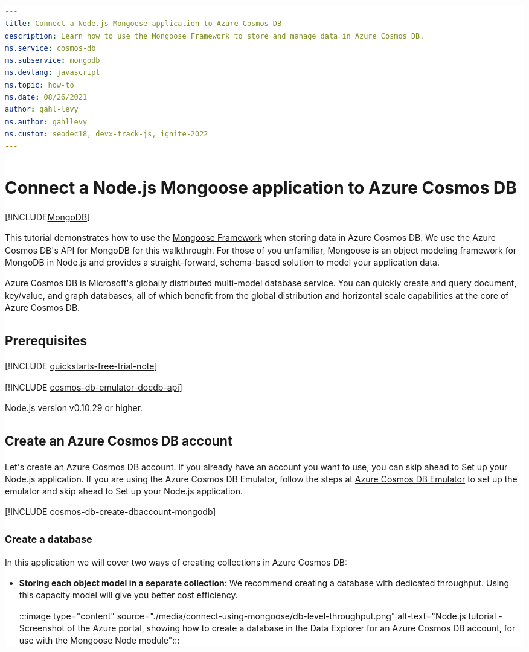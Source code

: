 ```yaml
---
title: Connect a Node.js Mongoose application to Azure Cosmos DB
description: Learn how to use the Mongoose Framework to store and manage data in Azure Cosmos DB. 
ms.service: cosmos-db
ms.subservice: mongodb
ms.devlang: javascript
ms.topic: how-to
ms.date: 08/26/2021
author: gahl-levy
ms.author: gahllevy
ms.custom: seodec18, devx-track-js, ignite-2022
---
```

# Connect a Node.js Mongoose application to Azure Cosmos DB
[!INCLUDE[MongoDB](../includes/appliesto-mongodb.md)]

This tutorial demonstrates how to use the [Mongoose Framework](https://mongoosejs.com/) when storing data in Azure Cosmos DB. We use the Azure Cosmos DB's API for MongoDB for this walkthrough. For those of you unfamiliar, Mongoose is an object modeling framework for MongoDB in Node.js and provides a straight-forward, schema-based solution to model your application data.

Azure Cosmos DB is Microsoft's globally distributed multi-model database service. You can quickly create and query document, key/value, and graph databases, all of which benefit from the global distribution and horizontal scale capabilities at the core of Azure Cosmos DB.

## Prerequisites

[!INCLUDE [quickstarts-free-trial-note](../../../includes/quickstarts-free-trial-note.md)]

[!INCLUDE [cosmos-db-emulator-docdb-api](../includes/cosmos-db-emulator-docdb-api.md)]

[Node.js](https://nodejs.org/) version v0.10.29 or higher.

## Create an Azure Cosmos DB account

Let's create an Azure Cosmos DB account. If you already have an account you want to use, you can skip ahead to Set up your Node.js application. If you are using the Azure Cosmos DB Emulator, follow the steps at [Azure Cosmos DB Emulator](../emulator.md) to set up the emulator and skip ahead to Set up your Node.js application.

[!INCLUDE [cosmos-db-create-dbaccount-mongodb](../includes/cosmos-db-create-dbaccount-mongodb.md)]

### Create a database 
In this application we will cover two ways of creating collections in Azure Cosmos DB: 
- **Storing each object model in a separate collection**: We recommend [creating a database with dedicated throughput](../set-throughput.md#set-throughput-on-a-database). Using this capacity model will give you better cost efficiency.

    :::image type="content" source="./media/connect-using-mongoose/db-level-throughput.png" alt-text="Node.js tutorial - Screenshot of the Azure portal, showing how to create a database in the Data Explorer for an Azure Cosmos DB account, for use with the Mongoose Node module":::
